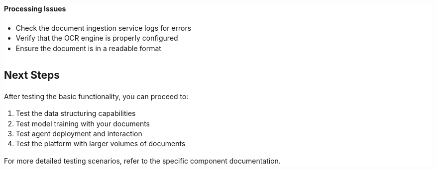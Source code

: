 #### Processing Issues

- Check the document ingestion service logs for errors
- Verify that the OCR engine is properly configured
- Ensure the document is in a readable format

## Next Steps

After testing the basic functionality, you can proceed to:

1. Test the data structuring capabilities
2. Test model training with your documents
3. Test agent deployment and interaction
4. Test the platform with larger volumes of documents

For more detailed testing scenarios, refer to the specific component documentation.
